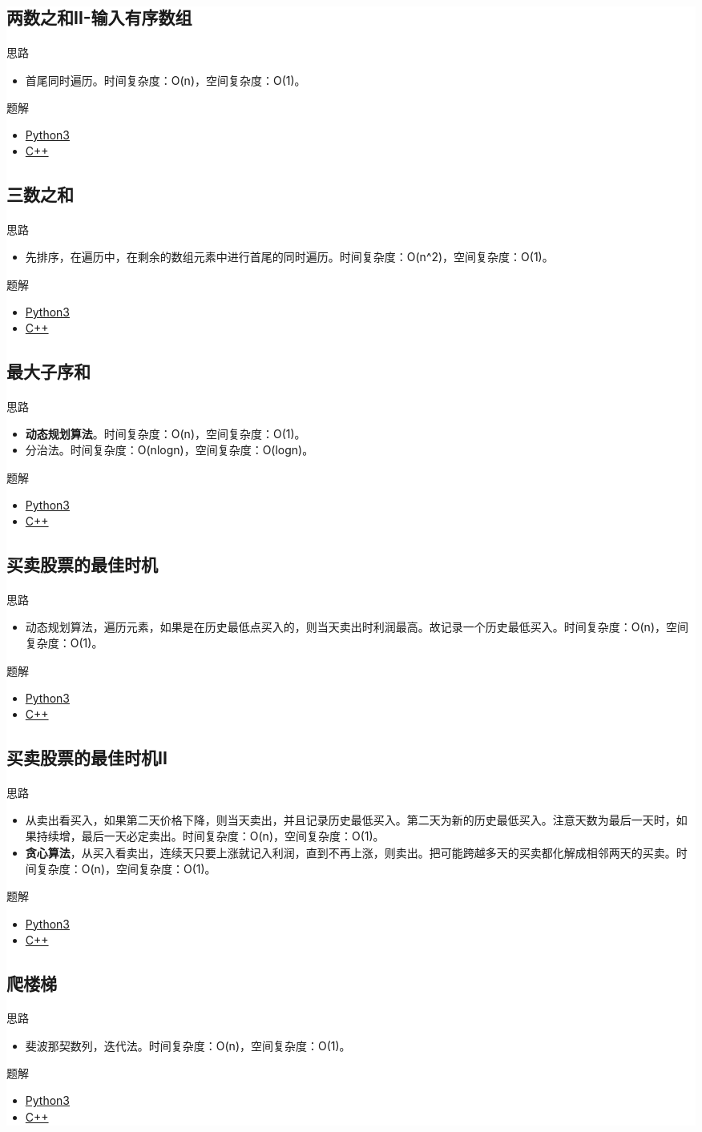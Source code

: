 ## 两数之和II-输入有序数组
思路
* 首尾同时遍历。时间复杂度：O(n)，空间复杂度：O(1)。

题解
* [Python3](./python3/array/two-sum-ii-input-array-is-sorted.py)
* [C++](./c++/array/two-sum-ii-input-array-is-sorted.cpp)

## 三数之和
思路<br>
* 先排序，在遍历中，在剩余的数组元素中进行首尾的同时遍历。时间复杂度：O(n^2)，空间复杂度：O(1)。

题解
* [Python3](./python3/array/3sum.py)
* [C++](./c++/array/3sum.cpp)

## 最大子序和
思路<br>
* **动态规划算法**。时间复杂度：O(n)，空间复杂度：O(1)。
* 分治法。时间复杂度：O(nlogn)，空间复杂度：O(logn)。

题解
* [Python3](./python3/array/maximum-subarray.py)
* [C++](./c++/array/maximum-subarray.cpp)

## 买卖股票的最佳时机
思路<br>
* 动态规划算法，遍历元素，如果是在历史最低点买入的，则当天卖出时利润最高。故记录一个历史最低买入。时间复杂度：O(n)，空间复杂度：O(1)。

题解
* [Python3](./python3/array/best-time-to-buy-and-sell-stock.py)
* [C++](./c++/array/best-time-to-buy-and-sell-stock.cpp)

## 买卖股票的最佳时机II
思路<br>
* 从卖出看买入，如果第二天价格下降，则当天卖出，并且记录历史最低买入。第二天为新的历史最低买入。注意天数为最后一天时，如果持续增，最后一天必定卖出。时间复杂度：O(n)，空间复杂度：O(1)。
* **贪心算法**，从买入看卖出，连续天只要上涨就记入利润，直到不再上涨，则卖出。把可能跨越多天的买卖都化解成相邻两天的买卖。时间复杂度：O(n)，空间复杂度：O(1)。

题解
* [Python3](./python3/array/best-time-to-buy-and-sell-stock-ii.py)
* [C++](./c++/array/best-time-to-buy-and-sell-stock-ii.cpp)

## 爬楼梯
思路<br>
* 斐波那契数列，迭代法。时间复杂度：O(n)，空间复杂度：O(1)。

题解
* [Python3](./python3/array/climbing-stairs.py)
* [C++](./c++/array/climbing-stairs.cpp)
